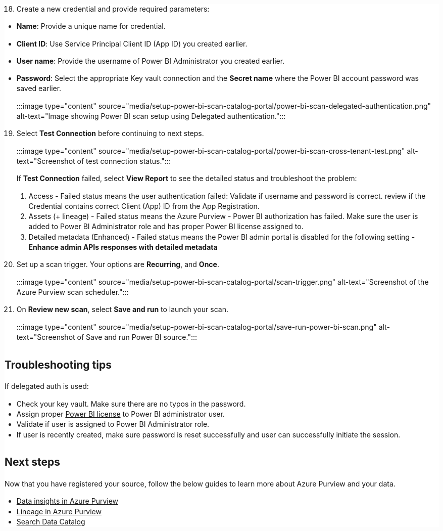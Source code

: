 18. Create a new credential and provide required parameters:
    
   - **Name**: Provide a unique name for credential.

   - **Client ID**: Use Service Principal Client ID (App ID) you created earlier.
   
   - **User name**: Provide the username of Power BI Administrator you created earlier.
   
   - **Password**: Select the appropriate Key vault connection and the **Secret name** where the Power BI account password was saved earlier.

        :::image type="content" source="media/setup-power-bi-scan-catalog-portal/power-bi-scan-delegated-authentication.png" alt-text="Image showing Power BI scan setup using Delegated authentication.":::

19. Select **Test Connection** before continuing to next steps. 

    :::image type="content" source="media/setup-power-bi-scan-catalog-portal/power-bi-scan-cross-tenant-test.png" alt-text="Screenshot of test connection status.":::

    If **Test Connection** failed, select **View Report** to see the detailed status and troubleshoot the problem:

      1. Access - Failed status means the user authentication failed: Validate if username and password is correct. review if the Credential contains correct Client (App) ID from the App Registration.
      2. Assets (+ lineage) - Failed status means the Azure Purview - Power BI authorization has failed. Make sure the user is added to Power BI Administrator role and has proper Power BI license assigned to.
      3. Detailed metadata (Enhanced) - Failed status means the Power BI admin portal is disabled for the following setting - **Enhance admin APIs responses with detailed metadata**

20. Set up a scan trigger. Your options are **Recurring**, and **Once**.

    :::image type="content" source="media/setup-power-bi-scan-catalog-portal/scan-trigger.png" alt-text="Screenshot of the Azure Purview scan scheduler.":::

18. On **Review new scan**, select **Save and run** to launch your scan.

    :::image type="content" source="media/setup-power-bi-scan-catalog-portal/save-run-power-bi-scan.png" alt-text="Screenshot of Save and run Power BI source.":::

## Troubleshooting tips

If delegated auth is used:
- Check your key vault. Make sure there are no typos in the password.
- Assign proper [Power BI license](/power-bi/admin/service-admin-licensing-organization#subscription-license-types) to Power BI administrator user.
- Validate if user is assigned to Power BI Administrator role.
- If user is recently created, make sure password is reset successfully and user can successfully initiate the session.

## Next steps

Now that you have registered your source, follow the below guides to learn more about Azure Purview and your data.

- [Data insights in Azure Purview](concept-insights.md)
- [Lineage in Azure Purview](catalog-lineage-user-guide.md)
- [Search Data Catalog](how-to-search-catalog.md)

